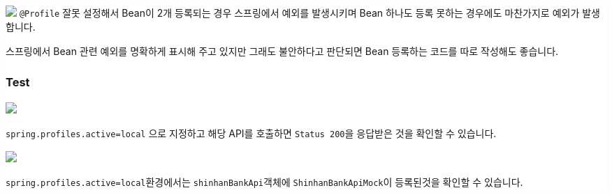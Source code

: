 
![](https://raw.githubusercontent.com/cheese10yun/blog-sample/master/spring-mock-test/image/bean-error.png)
`@Profile` 잘못 설정해서 Bean이 2개 등록되는 경우 스프링에서 예외를 발생시키며 Bean 하나도 등록 못하는 경우에도 마찬가지로 예외가 발생합니다.

스프링에서 Bean 관련 예외를 명확하게 표시해 주고 있지만 그래도 불안하다고 판단되면 Bean 등록하는 코드를 따로 작성해도 좋습니다.

### Test

![](https://raw.githubusercontent.com/cheese10yun/blog-sample/master/spring-mock-test/image/result.png)

`spring.profiles.active=local` 으로 지정하고 해당 API를 호출하면 `Status 200`을 응답받은 것을 확인할 수 있습니다.

![](https://raw.githubusercontent.com/cheese10yun/blog-sample/master/spring-mock-test/image/bean-.png)

`spring.profiles.active=local`환경에서는 `shinhanBankApi`객체에 `ShinhanBankApiMock`이 등록된것을 확인할 수 있습니다.